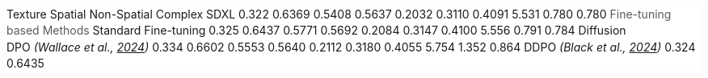 <td class="ltx_td ltx_align_center ltx_border_t" id="S4.T1.1.1.3.3"><span class="ltx_text ltx_font_bold" id="S4.T1.1.1.3.3.1">Texture</span></td>
<td class="ltx_td ltx_align_center ltx_border_t" id="S4.T1.1.1.3.4"><span class="ltx_text ltx_font_bold" id="S4.T1.1.1.3.4.1">Spatial</span></td>
<td class="ltx_td ltx_align_center ltx_border_t" id="S4.T1.1.1.3.5"><span class="ltx_text ltx_font_bold" id="S4.T1.1.1.3.5.1">Non-Spatial</span></td>
<td class="ltx_td ltx_align_center ltx_border_t" id="S4.T1.1.1.3.6"><span class="ltx_text ltx_font_bold" id="S4.T1.1.1.3.6.1">Complex</span></td>
</tr>
<tr class="ltx_tr" id="S4.T1.1.1.4">
<td class="ltx_td ltx_align_left ltx_border_t" id="S4.T1.1.1.4.1">SDXL</td>
<td class="ltx_td ltx_align_center ltx_border_t" id="S4.T1.1.1.4.2">0.322</td>
<td class="ltx_td ltx_align_center ltx_border_t" id="S4.T1.1.1.4.3">0.6369</td>
<td class="ltx_td ltx_align_center ltx_border_t" id="S4.T1.1.1.4.4">0.5408</td>
<td class="ltx_td ltx_align_center ltx_border_t" id="S4.T1.1.1.4.5">0.5637</td>
<td class="ltx_td ltx_align_center ltx_border_t" id="S4.T1.1.1.4.6">0.2032</td>
<td class="ltx_td ltx_align_center ltx_border_t" id="S4.T1.1.1.4.7">0.3110</td>
<td class="ltx_td ltx_align_center ltx_border_t" id="S4.T1.1.1.4.8">0.4091</td>
<td class="ltx_td ltx_align_center ltx_border_t" id="S4.T1.1.1.4.9">5.531</td>
<td class="ltx_td ltx_align_center ltx_border_t" id="S4.T1.1.1.4.10">0.780</td>
<td class="ltx_td ltx_align_center ltx_border_t" id="S4.T1.1.1.4.11">0.780</td>
</tr>
<tr class="ltx_tr" id="S4.T1.1.1.5">
<td class="ltx_td ltx_align_center ltx_border_t" colspan="11" id="S4.T1.1.1.5.1"><span class="ltx_text ltx_font_bold ltx_font_italic" id="S4.T1.1.1.5.1.1" style="color:#5A5A5A;">Fine-tuning based Methods</span>
</td>
</tr>
<tr class="ltx_tr" id="S4.T1.1.1.6">
<td class="ltx_td ltx_align_left ltx_border_t" id="S4.T1.1.1.6.1">Standard Fine-tuning</td>
<td class="ltx_td ltx_align_center ltx_border_t" id="S4.T1.1.1.6.2">0.325</td>
<td class="ltx_td ltx_align_center ltx_border_t" id="S4.T1.1.1.6.3">0.6437</td>
<td class="ltx_td ltx_align_center ltx_border_t" id="S4.T1.1.1.6.4">0.5771</td>
<td class="ltx_td ltx_align_center ltx_border_t" id="S4.T1.1.1.6.5">0.5692</td>
<td class="ltx_td ltx_align_center ltx_border_t" id="S4.T1.1.1.6.6">0.2084</td>
<td class="ltx_td ltx_align_center ltx_border_t" id="S4.T1.1.1.6.7">0.3147</td>
<td class="ltx_td ltx_align_center ltx_border_t" id="S4.T1.1.1.6.8">0.4100</td>
<td class="ltx_td ltx_align_center ltx_border_t" id="S4.T1.1.1.6.9">5.556</td>
<td class="ltx_td ltx_align_center ltx_border_t" id="S4.T1.1.1.6.10">0.791</td>
<td class="ltx_td ltx_align_center ltx_border_t" id="S4.T1.1.1.6.11">0.784</td>
</tr>
<tr class="ltx_tr" id="S4.T1.1.1.7">
<td class="ltx_td ltx_align_left" id="S4.T1.1.1.7.1">Diffusion DPO <cite class="ltx_cite ltx_citemacro_citep">(Wallace et al., <a class="ltx_ref" href="https://arxiv.org/html/2502.12146v1#bib.bib34" title="">2024</a>)</cite>
</td>
<td class="ltx_td ltx_align_center" id="S4.T1.1.1.7.2">0.334</td>
<td class="ltx_td ltx_align_center" id="S4.T1.1.1.7.3">0.6602</td>
<td class="ltx_td ltx_align_center" id="S4.T1.1.1.7.4">0.5553</td>
<td class="ltx_td ltx_align_center" id="S4.T1.1.1.7.5">0.5640</td>
<td class="ltx_td ltx_align_center" id="S4.T1.1.1.7.6">0.2112</td>
<td class="ltx_td ltx_align_center" id="S4.T1.1.1.7.7">0.3180</td>
<td class="ltx_td ltx_align_center" id="S4.T1.1.1.7.8">0.4055</td>
<td class="ltx_td ltx_align_center" id="S4.T1.1.1.7.9">5.754</td>
<td class="ltx_td ltx_align_center" id="S4.T1.1.1.7.10">1.352</td>
<td class="ltx_td ltx_align_center" id="S4.T1.1.1.7.11">0.864</td>
</tr>
<tr class="ltx_tr" id="S4.T1.1.1.8">
<td class="ltx_td ltx_align_left" id="S4.T1.1.1.8.1">DDPO <cite class="ltx_cite ltx_citemacro_citep">(Black et al., <a class="ltx_ref" href="https://arxiv.org/html/2502.12146v1#bib.bib1" title="">2024</a>)</cite>
</td>
<td class="ltx_td ltx_align_center" id="S4.T1.1.1.8.2">0.324</td>
<td class="ltx_td ltx_align_center" id="S4.T1.1.1.8.3">0.6435</td>